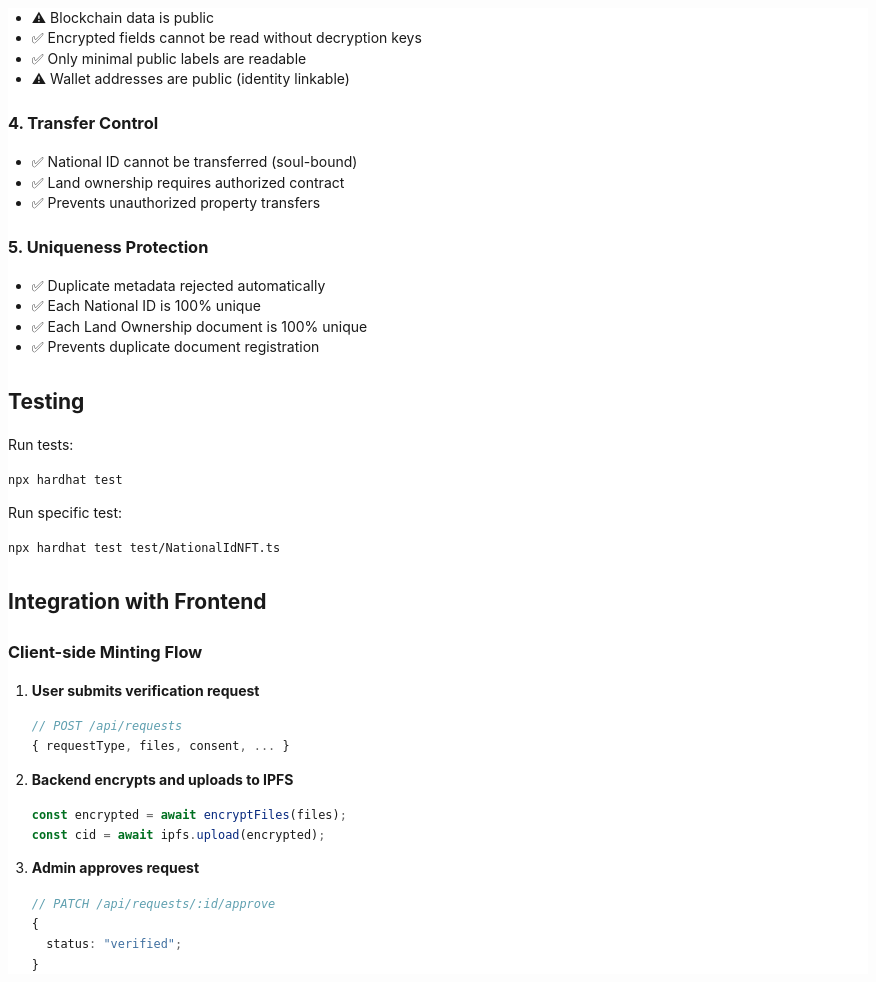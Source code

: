 - ⚠️ Blockchain data is public
- ✅ Encrypted fields cannot be read without decryption keys
- ✅ Only minimal public labels are readable
- ⚠️ Wallet addresses are public (identity linkable)

### 4. Transfer Control

- ✅ National ID cannot be transferred (soul-bound)
- ✅ Land ownership requires authorized contract
- ✅ Prevents unauthorized property transfers

### 5. Uniqueness Protection

- ✅ Duplicate metadata rejected automatically
- ✅ Each National ID is 100% unique
- ✅ Each Land Ownership document is 100% unique
- ✅ Prevents duplicate document registration

## Testing

Run tests:

```bash
npx hardhat test
```

Run specific test:

```bash
npx hardhat test test/NationalIdNFT.ts
```

## Integration with Frontend

### Client-side Minting Flow

1. **User submits verification request**

   ```typescript
   // POST /api/requests
   { requestType, files, consent, ... }
   ```

2. **Backend encrypts and uploads to IPFS**

   ```typescript
   const encrypted = await encryptFiles(files);
   const cid = await ipfs.upload(encrypted);
   ```

3. **Admin approves request**

   ```typescript
   // PATCH /api/requests/:id/approve
   {
     status: "verified";
   }
   ```
